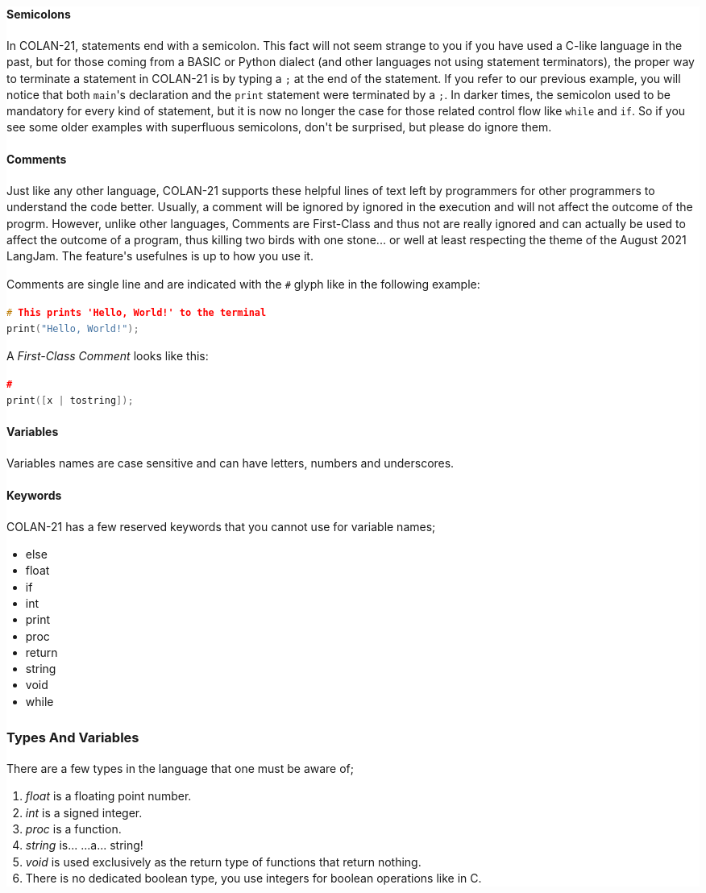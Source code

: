 #### Semicolons
In COLAN-21, statements end with a semicolon. This fact will not seem strange to you if you have used a C-like language in the past, but for those coming from a BASIC or Python dialect (and other languages not using statement terminators), the proper way to terminate a statement in COLAN-21 is by typing a `;` at the end of the statement. If you refer to our previous example, you will notice that both `main`'s declaration and the `print` statement were terminated by a `;`. In darker times, the semicolon used to be mandatory for every kind of statement, but it is now no longer the case for those related control flow like `while` and `if`. So if you see some older examples with superfluous semicolons, don't be surprised, but please do ignore them.

#### Comments
Just like any other language, COLAN-21 supports these helpful lines of text left by programmers for other programmers to understand the code better. Usually, a comment will be ignored by ignored in the execution and will not affect the outcome of the progrm. However, unlike other languages, Comments are First-Class and thus not are really ignored and can actually be used to affect the outcome of a program, thus killing two birds with one stone... or well at least respecting the theme of the August 2021 LangJam. The feature's usefulnes is up to how you use it.

Comments are single line and are indicated with the `#` glyph like in the following example:
```c
# This prints 'Hello, World!' to the terminal
print("Hello, World!");
```

A *First-Class Comment* looks like this:
```c
#
print([x | tostring]);
```

#### Variables
Variables names are case sensitive and can have letters, numbers and underscores.

#### Keywords
COLAN-21 has a few reserved keywords that you cannot use for variable names;
* else
* float
* if
* int
* print
* proc
* return
* string
* void
* while

### Types And Variables
There are a few types in the language that one must be aware of;
1. *float* is a floating point number.
2. *int* is a signed integer.
3. *proc* is a function.
4. *string* is... ...a... string!
5. *void* is used exclusively as the return type of functions that return nothing.
6. There is no dedicated boolean type, you use integers for boolean operations like in C.
